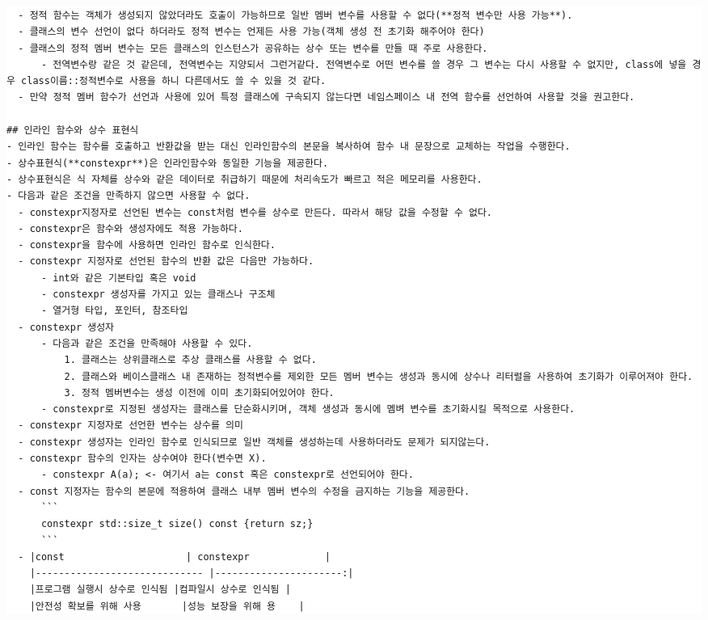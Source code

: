   ```
	- 정적 함수는 객체가 생성되지 않았더라도 호출이 가능하므로 일반 멤버 변수를 사용할 수 없다(**정적 변수만 사용 가능**).
	- 클래스의 변수 선언이 없다 하더라도 정적 변수는 언제든 사용 가능(객체 생성 전 초기화 해주어야 한다)
	- 클래스의 정적 멤버 변수는 모든 클래스의 인스턴스가 공유하는 상수 또는 변수를 만들 때 주로 사용한다.
		- 전역변수랑 같은 것 같은데, 전역변수는 지양되서 그런거같다. 전역변수로 어떤 변수를 쓸 경우 그 변수는 다시 사용할 수 없지만, class에 넣을 경우 class이름::정적변수로 사용을 하니 다른데서도 쓸 수 있을 것 같다.
	- 만약 정적 멤버 함수가 선언과 사용에 있어 특정 클래스에 구속되지 않는다면 네임스페이스 내 전역 함수를 선언하여 사용할 것을 권고한다.

## 인라인 함수와 상수 표현식
- 인라인 함수는 함수를 호출하고 반환값을 받는 대신 인라인함수의 본문을 복사하여 함수 내 문장으로 교체하는 작업을 수행한다.
- 상수표현식(**constexpr**)은 인라인함수와 동일한 기능을 제공한다.
- 상수표현식은 식 자체를 상수와 같은 데이터로 취급하기 때문에 처리속도가 빠르고 적은 메모리를 사용한다.
- 다음과 같은 조건을 만족하지 않으면 사용할 수 없다.
	- constexpr지정자로 선언된 변수는 const처럼 변수를 상수로 만든다. 따라서 해당 값을 수정할 수 없다.
	- constexpr은 함수와 생성자에도 적용 가능하다.
	- constexpr을 함수에 사용하면 인라인 함수로 인식한다.
	- constexpr 지정자로 선언된 함수의 반환 값은 다음만 가능하다.
		- int와 같은 기본타입 혹은 void
		- constexpr 생성자를 가지고 있는 클래스나 구조체
		- 열거형 타입, 포인터, 참조타입
	- constexpr 생성자
		- 다음과 같은 조건을 만족해야 사용할 수 있다.
			1. 클래스는 상위클래스로 추상 클래스를 사용할 수 없다.
			2. 클래스와 베이스클래스 내 존재하는 정적변수를 제외한 모든 멤버 변수는 생성과 동시에 상수나 리터럴을 사용하여 초기화가 이루어져야 한다.
			3. 정적 멤버변수는 생성 이전에 이미 초기화되어있어야 한다.
		- constexpr로 지정된 생성자는 클래스를 단순화시키며, 객체 생성과 동시에 멤벼 변수를 초기화시킬 목적으로 사용한다.
	- constexpr 지정자로 선언한 변수는 상수를 의미
	- constexpr 생성자는 인라인 함수로 인식되므로 일반 객체를 생성하는데 사용하더라도 문제가 되지않는다.
	- constexpr 함수의 인자는 상수여야 한다(변수면 X). 
		- constexpr A(a); <- 여기서 a는 const 혹은 constexpr로 선언되어야 한다.
	- const 지정자는 함수의 본문에 적용하여 클래스 내부 멤버 변수의 수정을 금지하는 기능을 제공한다.
		```
		constexpr std::size_t size() const {return sz;}
		```
	- |const	                 | constexpr             |
	  |----------------------------- |----------------------:|
	  |프로그램 실행시 상수로 인식됨 |컴파일시 상수로 인식됨 |
	  |안전성 확보를 위해 사용       |성능 보장을 위해 용    |
